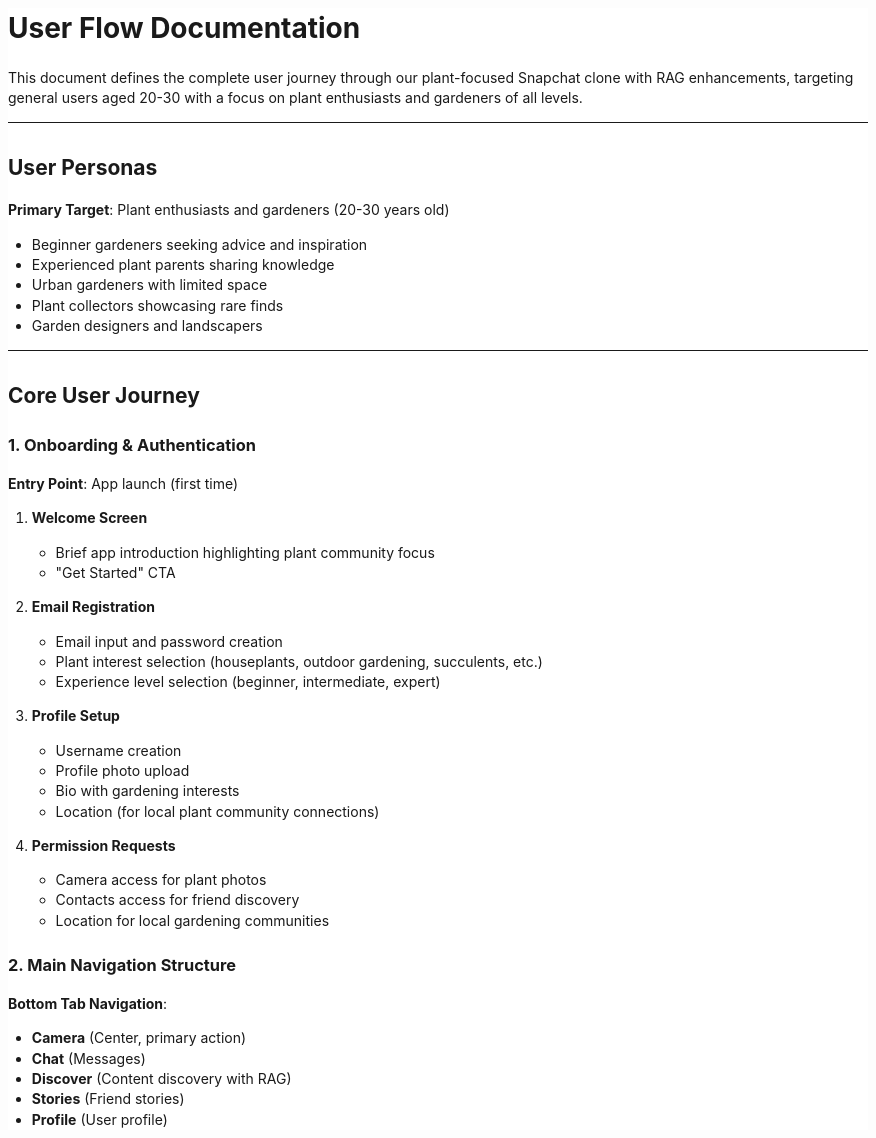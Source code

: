 # User Flow Documentation

This document defines the complete user journey through our plant-focused Snapchat clone with RAG enhancements, targeting general users aged 20-30 with a focus on plant enthusiasts and gardeners of all levels.

---

## User Personas

**Primary Target**: Plant enthusiasts and gardeners (20-30 years old)
- Beginner gardeners seeking advice and inspiration
- Experienced plant parents sharing knowledge
- Urban gardeners with limited space
- Plant collectors showcasing rare finds
- Garden designers and landscapers

---

## Core User Journey

### 1. Onboarding & Authentication

**Entry Point**: App launch (first time)

1. **Welcome Screen**
   - Brief app introduction highlighting plant community focus
   - "Get Started" CTA

2. **Email Registration**
   - Email input and password creation
   - Plant interest selection (houseplants, outdoor gardening, succulents, etc.)
   - Experience level selection (beginner, intermediate, expert)

3. **Profile Setup**
   - Username creation
   - Profile photo upload
   - Bio with gardening interests
   - Location (for local plant community connections)

4. **Permission Requests**
   - Camera access for plant photos
   - Contacts access for friend discovery
   - Location for local gardening communities

### 2. Main Navigation Structure

**Bottom Tab Navigation**:
- **Camera** (Center, primary action)
- **Chat** (Messages)
- **Discover** (Content discovery with RAG)
- **Stories** (Friend stories)
- **Profile** (User profile)
